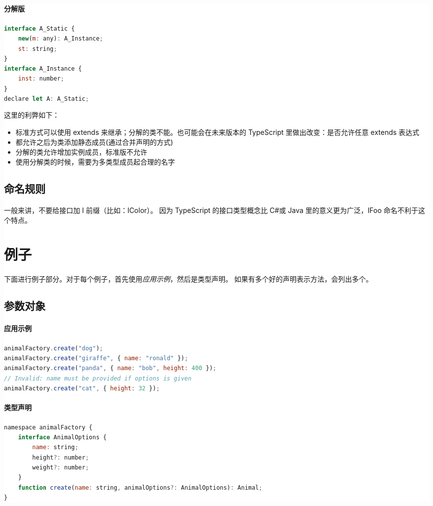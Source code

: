 #### 分解版

```js
interface A_Static {
    new(m: any): A_Instance;
    st: string;
}
interface A_Instance {
    inst: number;
}
declare let A: A_Static; 
```

这里的利弊如下：

*   标准方式可以使用 extends 来继承；分解的类不能。也可能会在未来版本的 TypeScript 里做出改变：是否允许任意 extends 表达式
*   都允许之后为类添加静态成员(通过合并声明的方式)
*   分解的类允许增加实例成员，标准版不允许
*   使用分解类的时候，需要为多类型成员起合理的名字

## 命名规则

一般来讲，不要给接口加 I 前缀（比如：IColor）。 因为 TypeScript 的接口类型概念比 C#或 Java 里的意义更为广泛，IFoo 命名不利于这个特点。

# 例子

下面进行例子部分。对于每个例子，首先使用*应用示例*，然后是类型声明。 如果有多个好的声明表示方法，会列出多个。

## 参数对象

#### 应用示例

```js
animalFactory.create("dog");
animalFactory.create("giraffe", { name: "ronald" });
animalFactory.create("panda", { name: "bob", height: 400 });
// Invalid: name must be provided if options is given
animalFactory.create("cat", { height: 32 }); 
```

#### 类型声明

```js
namespace animalFactory {
    interface AnimalOptions {
        name: string;
        height?: number;
        weight?: number;
    }
    function create(name: string, animalOptions?: AnimalOptions): Animal;
} 
```
